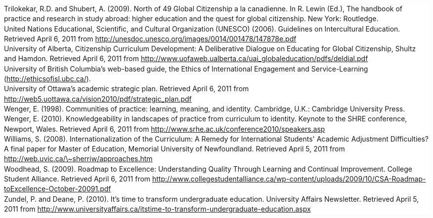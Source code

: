 Trilokekar, R.D. and Shubert, A. (2009). North of 49 Global Citizenship a la canadienne. In R. Lewin (Ed.), The handbook of practice and research in study abroad: higher education and the quest for global citizenship. New York: Routledge.   
United Nations Educational, Scientific, and Cultural Organization (UNESCO) (2006). Guidelines on Intercultural Education. Retrieved April 6, 2011 from http://unesdoc.unesco.org/images/0014/001478/147878e.pdf   
University of Alberta, Citizenship Curriculum Development: A Deliberative Dialogue on Educating for Global Citizenship, Shultz and Hamdon. Retrieved April 6, 2011 from http://www.uofaweb.ualberta.ca/uai_globaleducation/pdfs/deldial.pdf   
University of British Columbia’s web-based guide, the Ethics of International Engagement and Service-Learning (http://ethicsofisl.ubc.ca/).   
University of Ottawa’s academic strategic plan. Retrieved April 6, 2011 from http://web5.uottawa.ca/vision2010/pdf/strategic_plan.pdf   
Wenger, E. (1998). Communities of practice: learning, meaning, and identity. Cambridge, U.K.: Cambridge University Press.   
Wenger, E. (2010). Knowledgeability in landscapes of practice from curriculum to identity. Keynote to the SHRE conference, Newport, Wales. Retrieved April 6, 2011 from http://www.srhe.ac.uk/conference2010/speakers.asp   
Williams, S. (2008). Internationalization of the Curriculum: A Remedy for International Students' Academic Adjustment Difficulties? A final paper for Master of Education, Memorial University of Newfoundland. Retrieved April 5, 2011 from http://web.uvic.ca/\~sherriw/approaches.htm   
Woodhead, S. (2009). Roadmap to Excellence: Understanding Quality Through Learning and Continual Improvement. College Student Alliance. Retrieved April 6, 2011 from http://www.collegestudentalliance.ca/wp-content/uploads/2009/10/CSA-Roadmap-toExcellence-October-20091.pdf   
Zundel, P. and Deane, P. (2010). It’s time to transform undergraduate education. University Affairs Newsletter. Retrieved April 5, 2011 from http://www.universityaffairs.ca/itstime-to-transform-undergraduate-education.aspx